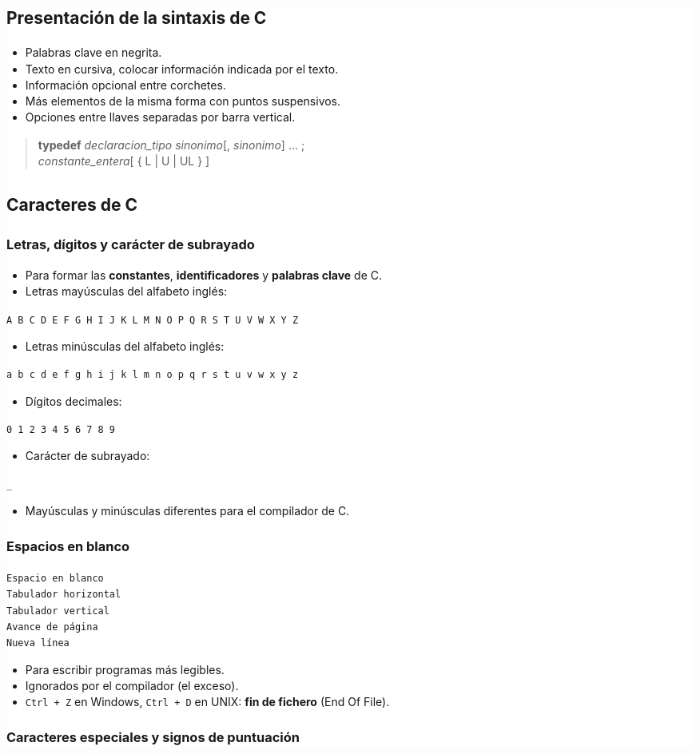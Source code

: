 ## Presentación de la sintaxis de C

- Palabras clave en negrita.
- Texto en cursiva, colocar información indicada por el texto.
- Información opcional entre corchetes.
- Más elementos de la misma forma con puntos suspensivos.
- Opciones entre llaves separadas por barra vertical.

> **typedef** *declaracion_tipo sinonimo*[, *sinonimo*] ... ;<br />
> *constante_entera*[ { L | U | UL } ]

## Caracteres de C

### Letras, dígitos y carácter de subrayado

- Para formar las **constantes**, **identificadores** y **palabras clave** de C.
- Letras mayúsculas del alfabeto inglés:

```
A B C D E F G H I J K L M N O P Q R S T U V W X Y Z
```

- Letras minúsculas del alfabeto inglés:

```
a b c d e f g h i j k l m n o p q r s t u v w x y z
```

- Dígitos decimales:

```
0 1 2 3 4 5 6 7 8 9
```

- Carácter de subrayado:

```
_
```

- Mayúsculas y minúsculas diferentes para el compilador de C.

### Espacios en blanco

```
Espacio en blanco
Tabulador horizontal
Tabulador vertical
Avance de página
Nueva línea
```

- Para escribir programas más legibles.
- Ignorados por el compilador (el exceso).
- `Ctrl + Z` en Windows, `Ctrl + D` en UNIX: **fin de fichero** (End Of File).

### Caracteres especiales y signos de puntuación


[Index]:        ../README.md
[Header]:       #header
[Section-01]:   #presentación-de-la-sintaxis-de-c
[Section-02]:   #caracteres-de-c
[Section-03]:   #tipos-de-datos
[Section-04]:   #sinónimos-de-un-tipo
[Section-05]:   #literales
[Section-06]:   #identificadores
[Section-07]:   #palabras-clave
[Section-08]:   #comentarios
[Section-09]:   #declaración-de-constantes-simbólicas
[Section-10]:   #declaración-de-una-variable
[Section-11]:   #expresiones-numéricas
[Section-12]:   #operadores
[Section-13]:   #prioridad-y-orden-de-evaluación
[Section-14]:   #conversión-entre-tipos-de-datos